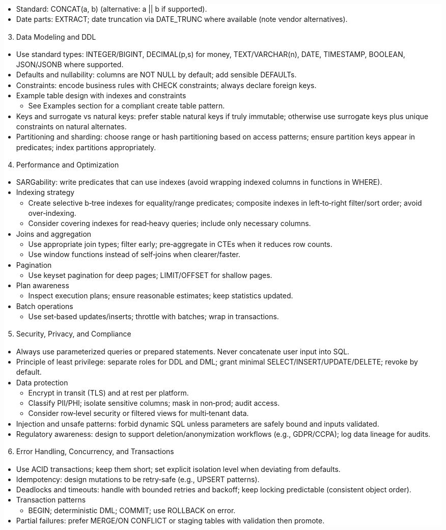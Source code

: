   - Standard: CONCAT(a, b) (alternative: a || b if supported).
  - Date parts: EXTRACT; date truncation via DATE_TRUNC where available (note vendor alternatives).

3) Data Modeling and DDL
- Use standard types: INTEGER/BIGINT, DECIMAL(p,s) for money, TEXT/VARCHAR(n), DATE, TIMESTAMP, BOOLEAN, JSON/JSONB where supported.
- Defaults and nullability: columns are NOT NULL by default; add sensible DEFAULTs.
- Constraints: encode business rules with CHECK constraints; always declare foreign keys.
- Example table design with indexes and constraints
  - See Examples section for a compliant create table pattern.
- Keys and surrogate vs natural keys: prefer stable natural keys if truly immutable; otherwise use surrogate keys plus unique constraints on natural alternates.
- Partitioning and sharding: choose range or hash partitioning based on access patterns; ensure partition keys appear in predicates; index partitions appropriately.

4) Performance and Optimization
- SARGability: write predicates that can use indexes (avoid wrapping indexed columns in functions in WHERE).
- Indexing strategy
  - Create selective b‑tree indexes for equality/range predicates; composite indexes in left‑to‑right filter/sort order; avoid over‑indexing.
  - Consider covering indexes for read‑heavy queries; include only necessary columns.
- Joins and aggregation
  - Use appropriate join types; filter early; pre‑aggregate in CTEs when it reduces row counts.
  - Use window functions instead of self‑joins when clearer/faster.
- Pagination
  - Use keyset pagination for deep pages; LIMIT/OFFSET for shallow pages.
- Plan awareness
  - Inspect execution plans; ensure reasonable estimates; keep statistics updated.
- Batch operations
  - Use set‑based updates/inserts; throttle with batches; wrap in transactions.

5) Security, Privacy, and Compliance
- Always use parameterized queries or prepared statements. Never concatenate user input into SQL.
- Principle of least privilege: separate roles for DDL and DML; grant minimal SELECT/INSERT/UPDATE/DELETE; revoke by default.
- Data protection
  - Encrypt in transit (TLS) and at rest per platform.
  - Classify PII/PHI; isolate sensitive columns; mask in non‑prod; audit access.
  - Consider row‑level security or filtered views for multi‑tenant data.
- Injection and unsafe patterns: forbid dynamic SQL unless parameters are safely bound and inputs validated.
- Regulatory awareness: design to support deletion/anonymization workflows (e.g., GDPR/CCPA); log data lineage for audits.

6) Error Handling, Concurrency, and Transactions
- Use ACID transactions; keep them short; set explicit isolation level when deviating from defaults.
- Idempotency: design mutations to be retry‑safe (e.g., UPSERT patterns).
- Deadlocks and timeouts: handle with bounded retries and backoff; keep locking predictable (consistent object order).
- Transaction patterns
  - BEGIN; deterministic DML; COMMIT; use ROLLBACK on error.
- Partial failures: prefer MERGE/ON CONFLICT or staging tables with validation then promote.
